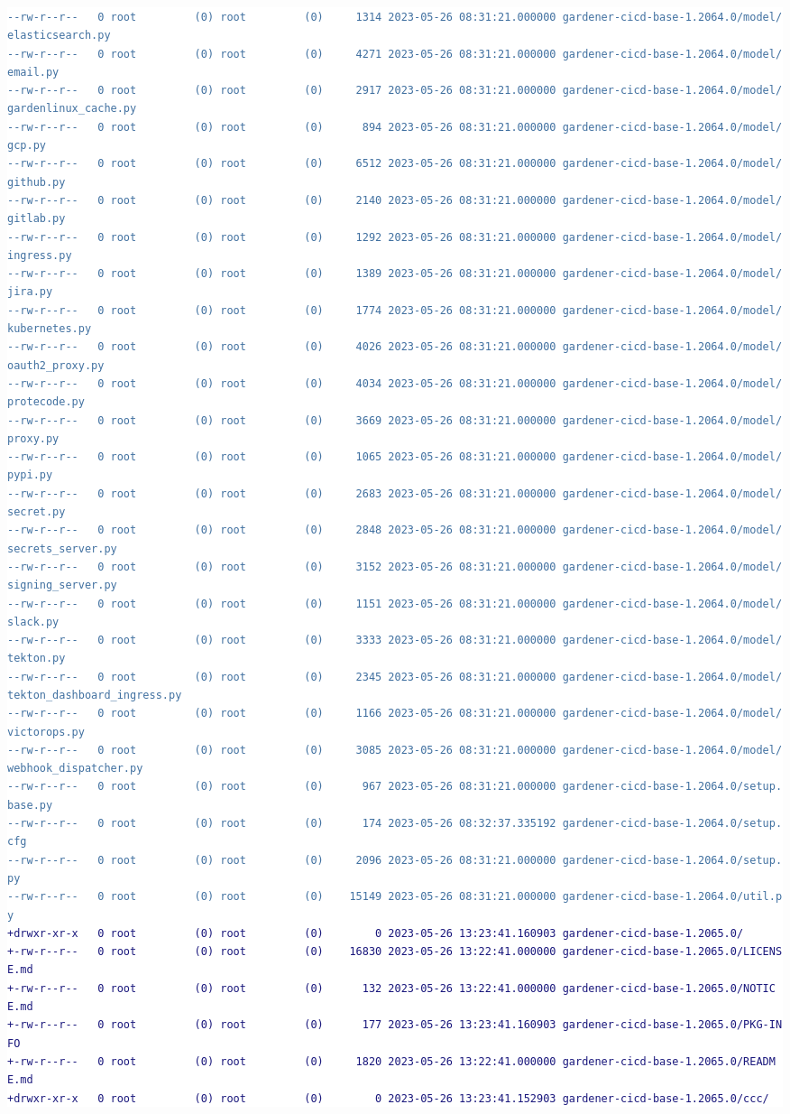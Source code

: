 ```diff
--rw-r--r--   0 root         (0) root         (0)     1314 2023-05-26 08:31:21.000000 gardener-cicd-base-1.2064.0/model/elasticsearch.py
--rw-r--r--   0 root         (0) root         (0)     4271 2023-05-26 08:31:21.000000 gardener-cicd-base-1.2064.0/model/email.py
--rw-r--r--   0 root         (0) root         (0)     2917 2023-05-26 08:31:21.000000 gardener-cicd-base-1.2064.0/model/gardenlinux_cache.py
--rw-r--r--   0 root         (0) root         (0)      894 2023-05-26 08:31:21.000000 gardener-cicd-base-1.2064.0/model/gcp.py
--rw-r--r--   0 root         (0) root         (0)     6512 2023-05-26 08:31:21.000000 gardener-cicd-base-1.2064.0/model/github.py
--rw-r--r--   0 root         (0) root         (0)     2140 2023-05-26 08:31:21.000000 gardener-cicd-base-1.2064.0/model/gitlab.py
--rw-r--r--   0 root         (0) root         (0)     1292 2023-05-26 08:31:21.000000 gardener-cicd-base-1.2064.0/model/ingress.py
--rw-r--r--   0 root         (0) root         (0)     1389 2023-05-26 08:31:21.000000 gardener-cicd-base-1.2064.0/model/jira.py
--rw-r--r--   0 root         (0) root         (0)     1774 2023-05-26 08:31:21.000000 gardener-cicd-base-1.2064.0/model/kubernetes.py
--rw-r--r--   0 root         (0) root         (0)     4026 2023-05-26 08:31:21.000000 gardener-cicd-base-1.2064.0/model/oauth2_proxy.py
--rw-r--r--   0 root         (0) root         (0)     4034 2023-05-26 08:31:21.000000 gardener-cicd-base-1.2064.0/model/protecode.py
--rw-r--r--   0 root         (0) root         (0)     3669 2023-05-26 08:31:21.000000 gardener-cicd-base-1.2064.0/model/proxy.py
--rw-r--r--   0 root         (0) root         (0)     1065 2023-05-26 08:31:21.000000 gardener-cicd-base-1.2064.0/model/pypi.py
--rw-r--r--   0 root         (0) root         (0)     2683 2023-05-26 08:31:21.000000 gardener-cicd-base-1.2064.0/model/secret.py
--rw-r--r--   0 root         (0) root         (0)     2848 2023-05-26 08:31:21.000000 gardener-cicd-base-1.2064.0/model/secrets_server.py
--rw-r--r--   0 root         (0) root         (0)     3152 2023-05-26 08:31:21.000000 gardener-cicd-base-1.2064.0/model/signing_server.py
--rw-r--r--   0 root         (0) root         (0)     1151 2023-05-26 08:31:21.000000 gardener-cicd-base-1.2064.0/model/slack.py
--rw-r--r--   0 root         (0) root         (0)     3333 2023-05-26 08:31:21.000000 gardener-cicd-base-1.2064.0/model/tekton.py
--rw-r--r--   0 root         (0) root         (0)     2345 2023-05-26 08:31:21.000000 gardener-cicd-base-1.2064.0/model/tekton_dashboard_ingress.py
--rw-r--r--   0 root         (0) root         (0)     1166 2023-05-26 08:31:21.000000 gardener-cicd-base-1.2064.0/model/victorops.py
--rw-r--r--   0 root         (0) root         (0)     3085 2023-05-26 08:31:21.000000 gardener-cicd-base-1.2064.0/model/webhook_dispatcher.py
--rw-r--r--   0 root         (0) root         (0)      967 2023-05-26 08:31:21.000000 gardener-cicd-base-1.2064.0/setup.base.py
--rw-r--r--   0 root         (0) root         (0)      174 2023-05-26 08:32:37.335192 gardener-cicd-base-1.2064.0/setup.cfg
--rw-r--r--   0 root         (0) root         (0)     2096 2023-05-26 08:31:21.000000 gardener-cicd-base-1.2064.0/setup.py
--rw-r--r--   0 root         (0) root         (0)    15149 2023-05-26 08:31:21.000000 gardener-cicd-base-1.2064.0/util.py
+drwxr-xr-x   0 root         (0) root         (0)        0 2023-05-26 13:23:41.160903 gardener-cicd-base-1.2065.0/
+-rw-r--r--   0 root         (0) root         (0)    16830 2023-05-26 13:22:41.000000 gardener-cicd-base-1.2065.0/LICENSE.md
+-rw-r--r--   0 root         (0) root         (0)      132 2023-05-26 13:22:41.000000 gardener-cicd-base-1.2065.0/NOTICE.md
+-rw-r--r--   0 root         (0) root         (0)      177 2023-05-26 13:23:41.160903 gardener-cicd-base-1.2065.0/PKG-INFO
+-rw-r--r--   0 root         (0) root         (0)     1820 2023-05-26 13:22:41.000000 gardener-cicd-base-1.2065.0/README.md
+drwxr-xr-x   0 root         (0) root         (0)        0 2023-05-26 13:23:41.152903 gardener-cicd-base-1.2065.0/ccc/
```